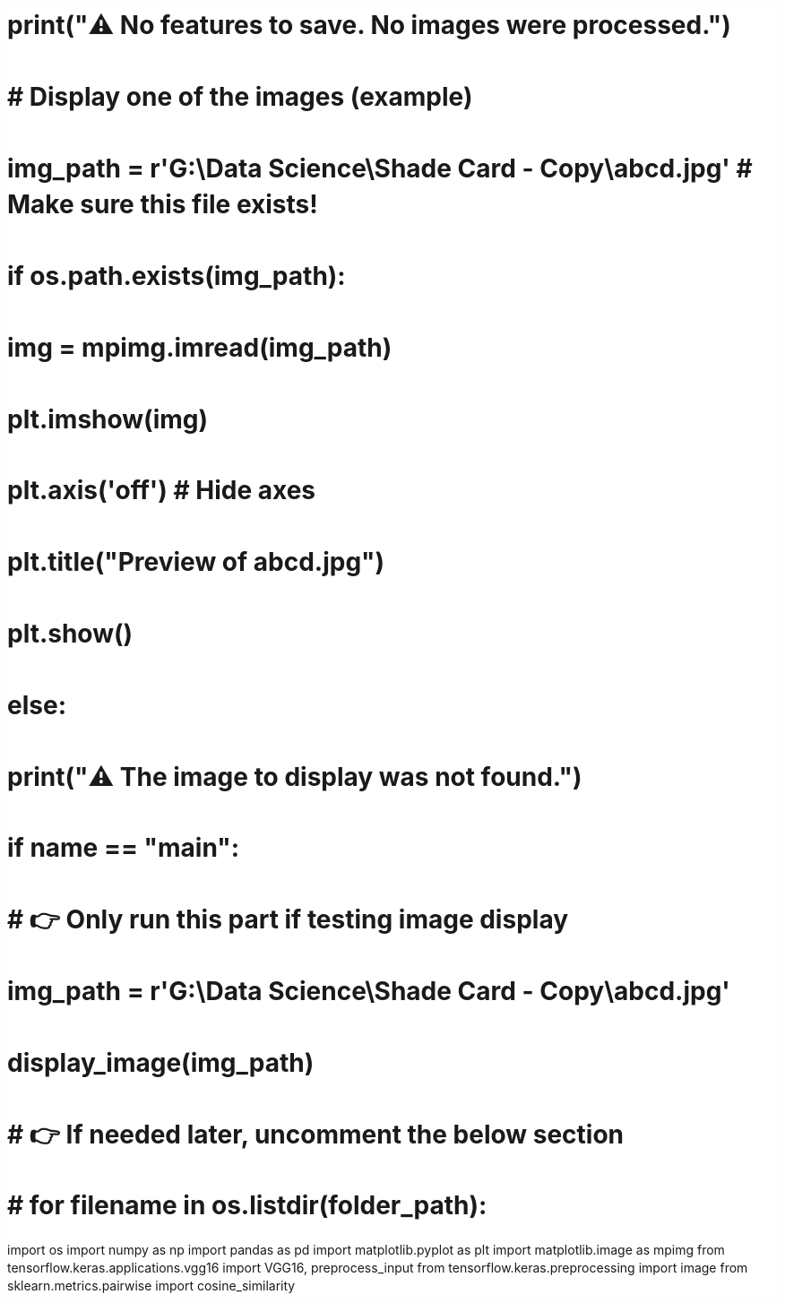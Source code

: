 #     print("⚠️ No features to save. No images were processed.")

# # Display one of the images (example)
# img_path = r'G:\Data Science\Shade Card - Copy\abcd.jpg'  # Make sure this file exists!
# if os.path.exists(img_path):
#     img = mpimg.imread(img_path)
#     plt.imshow(img)
#     plt.axis('off')  # Hide axes
#     plt.title("Preview of abcd.jpg")
#     plt.show()
# else:
#     print("⚠️ The image to display was not found.")


# if __name__ == "__main__":
#     # 👉 Only run this part if testing image display
#     img_path = r'G:\Data Science\Shade Card - Copy\abcd.jpg'
#     display_image(img_path)

#     # 👉 If needed later, uncomment the below section
#     # for filename in os.listdir(folder_path):
import os
import numpy as np
import pandas as pd
import matplotlib.pyplot as plt
import matplotlib.image as mpimg
from tensorflow.keras.applications.vgg16 import VGG16, preprocess_input
from tensorflow.keras.preprocessing import image
from sklearn.metrics.pairwise import cosine_similarity
